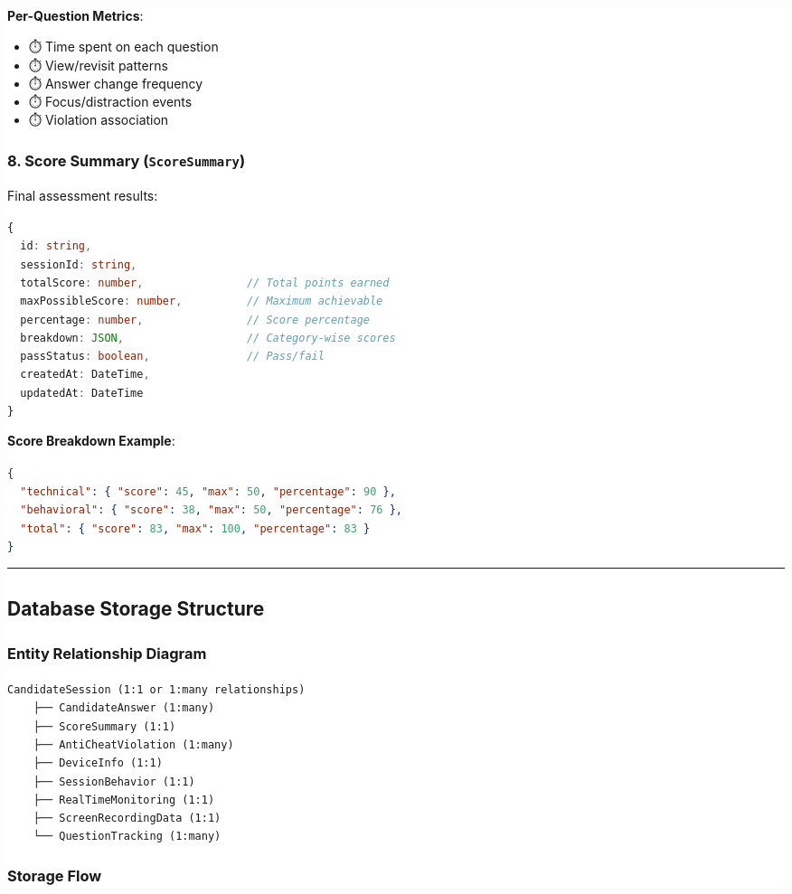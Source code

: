 **Per-Question Metrics**:
- ⏱️ Time spent on each question
- ⏱️ View/revisit patterns
- ⏱️ Answer change frequency
- ⏱️ Focus/distraction events
- ⏱️ Violation association

### 8. **Score Summary** (`ScoreSummary`)

Final assessment results:

```typescript
{
  id: string,
  sessionId: string,
  totalScore: number,                // Total points earned
  maxPossibleScore: number,          // Maximum achievable
  percentage: number,                // Score percentage
  breakdown: JSON,                   // Category-wise scores
  passStatus: boolean,               // Pass/fail
  createdAt: DateTime,
  updatedAt: DateTime
}
```

**Score Breakdown Example**:
```json
{
  "technical": { "score": 45, "max": 50, "percentage": 90 },
  "behavioral": { "score": 38, "max": 50, "percentage": 76 },
  "total": { "score": 83, "max": 100, "percentage": 83 }
}
```

---

## Database Storage Structure

### Entity Relationship Diagram

```
CandidateSession (1:1 or 1:many relationships)
    ├── CandidateAnswer (1:many)
    ├── ScoreSummary (1:1)
    ├── AntiCheatViolation (1:many)
    ├── DeviceInfo (1:1)
    ├── SessionBehavior (1:1)
    ├── RealTimeMonitoring (1:1)
    ├── ScreenRecordingData (1:1)
    └── QuestionTracking (1:many)
```

### Storage Flow
